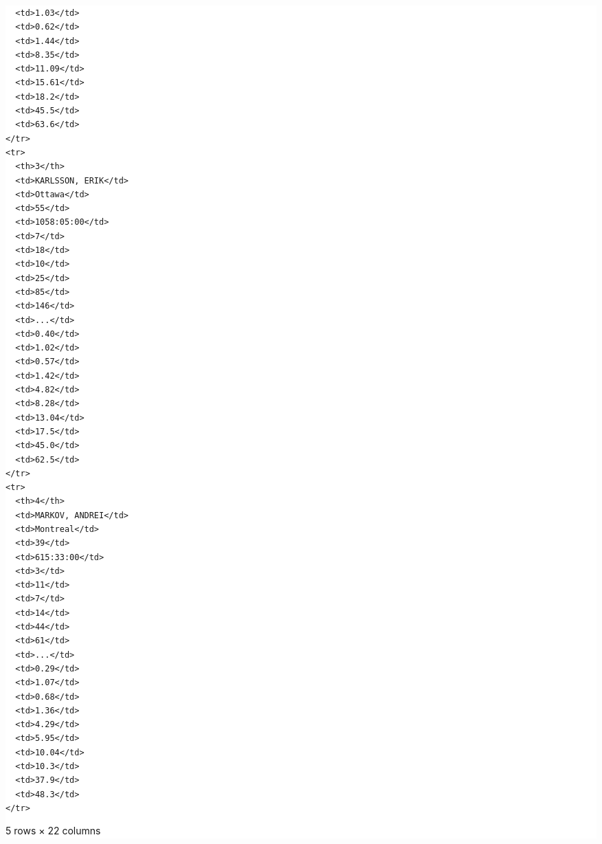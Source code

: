       <td>1.03</td>
      <td>0.62</td>
      <td>1.44</td>
      <td>8.35</td>
      <td>11.09</td>
      <td>15.61</td>
      <td>18.2</td>
      <td>45.5</td>
      <td>63.6</td>
    </tr>
    <tr>
      <th>3</th>
      <td>KARLSSON, ERIK</td>
      <td>Ottawa</td>
      <td>55</td>
      <td>1058:05:00</td>
      <td>7</td>
      <td>18</td>
      <td>10</td>
      <td>25</td>
      <td>85</td>
      <td>146</td>
      <td>...</td>
      <td>0.40</td>
      <td>1.02</td>
      <td>0.57</td>
      <td>1.42</td>
      <td>4.82</td>
      <td>8.28</td>
      <td>13.04</td>
      <td>17.5</td>
      <td>45.0</td>
      <td>62.5</td>
    </tr>
    <tr>
      <th>4</th>
      <td>MARKOV, ANDREI</td>
      <td>Montreal</td>
      <td>39</td>
      <td>615:33:00</td>
      <td>3</td>
      <td>11</td>
      <td>7</td>
      <td>14</td>
      <td>44</td>
      <td>61</td>
      <td>...</td>
      <td>0.29</td>
      <td>1.07</td>
      <td>0.68</td>
      <td>1.36</td>
      <td>4.29</td>
      <td>5.95</td>
      <td>10.04</td>
      <td>10.3</td>
      <td>37.9</td>
      <td>48.3</td>
    </tr>
  </tbody>
</table>
<p>5 rows × 22 columns</p>
</div>
